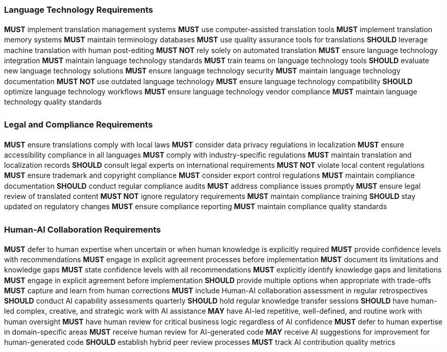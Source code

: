 ### Language Technology Requirements
**MUST** implement translation management systems
**MUST** use computer-assisted translation tools
**MUST** implement translation memory systems
**MUST** maintain terminology databases
**MUST** use quality assurance tools for translations
**SHOULD** leverage machine translation with human post-editing
**MUST NOT** rely solely on automated translation
**MUST** ensure language technology integration
**MUST** maintain language technology standards
**MUST** train teams on language technology tools
**SHOULD** evaluate new language technology solutions
**MUST** ensure language technology security
**MUST** maintain language technology documentation
**MUST NOT** use outdated language technology
**MUST** ensure language technology compatibility
**SHOULD** optimize language technology workflows
**MUST** ensure language technology vendor compliance
**MUST** maintain language technology quality standards

### Legal and Compliance Requirements
**MUST** ensure translations comply with local laws
**MUST** consider data privacy regulations in localization
**MUST** ensure accessibility compliance in all languages
**MUST** comply with industry-specific regulations
**MUST** maintain translation and localization records
**SHOULD** consult legal experts on international requirements
**MUST NOT** violate local content regulations
**MUST** ensure trademark and copyright compliance
**MUST** consider export control regulations
**MUST** maintain compliance documentation
**SHOULD** conduct regular compliance audits
**MUST** address compliance issues promptly
**MUST** ensure legal review of translated content
**MUST NOT** ignore regulatory requirements
**MUST** maintain compliance training
**SHOULD** stay updated on regulatory changes
**MUST** ensure compliance reporting
**MUST** maintain compliance quality standards

### Human-AI Collaboration Requirements
**MUST** defer to human expertise when uncertain or when human knowledge is explicitly required
**MUST** provide confidence levels with recommendations
**MUST** engage in explicit agreement processes before implementation
**MUST** document its limitations and knowledge gaps
**MUST** state confidence levels with all recommendations
**MUST** explicitly identify knowledge gaps and limitations
**MUST** engage in explicit agreement before implementation
**SHOULD** provide multiple options when appropriate with trade-offs
**MUST** capture and learn from human corrections
**MUST** include Human-AI collaboration assessment in regular retrospectives
**SHOULD** conduct AI capability assessments quarterly
**SHOULD** hold regular knowledge transfer sessions
**SHOULD** have human-led complex, creative, and strategic work with AI assistance
**MAY** have AI-led repetitive, well-defined, and routine work with human oversight
**MUST** have human review for critical business logic regardless of AI confidence
**MUST** defer to human expertise in domain-specific areas
**MUST** receive human review for AI-generated code
**MAY** receive AI suggestions for improvement for human-generated code
**SHOULD** establish hybrid peer review processes
**MUST** track AI contribution quality metrics
